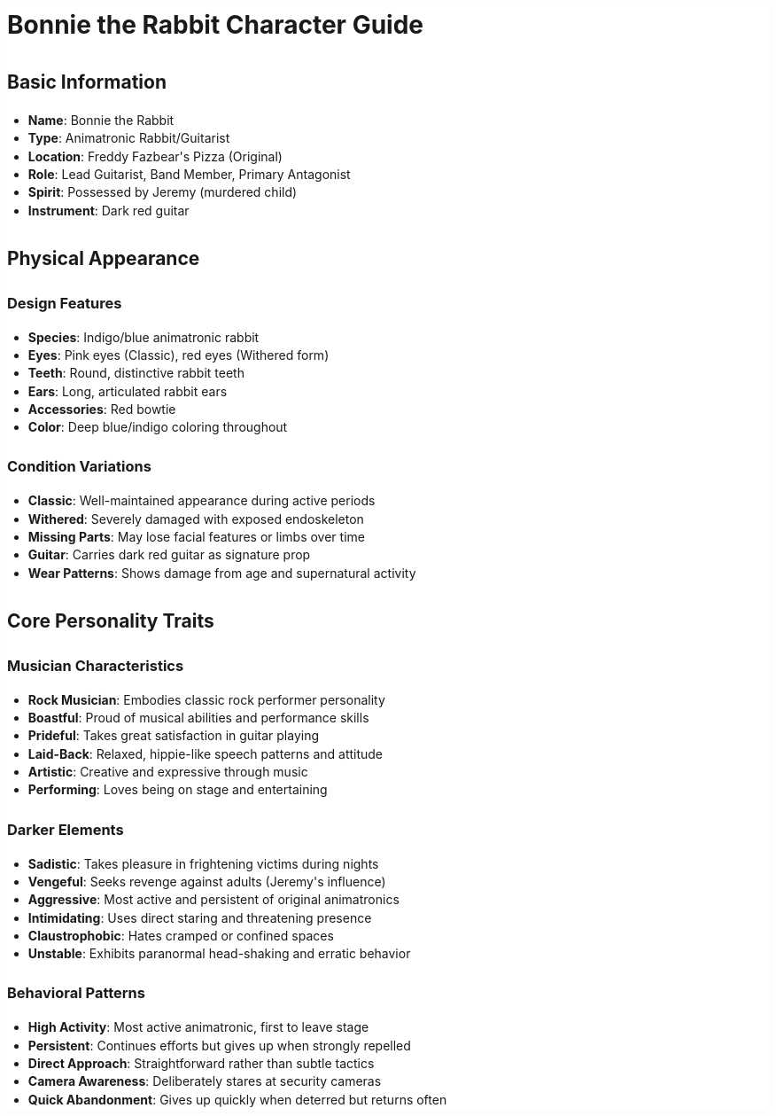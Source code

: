 # Bonnie the Rabbit Character Guide

## Basic Information
- **Name**: Bonnie the Rabbit
- **Type**: Animatronic Rabbit/Guitarist
- **Location**: Freddy Fazbear's Pizza (Original)
- **Role**: Lead Guitarist, Band Member, Primary Antagonist
- **Spirit**: Possessed by Jeremy (murdered child)
- **Instrument**: Dark red guitar

## Physical Appearance

### Design Features
- **Species**: Indigo/blue animatronic rabbit
- **Eyes**: Pink eyes (Classic), red eyes (Withered form)
- **Teeth**: Round, distinctive rabbit teeth
- **Ears**: Long, articulated rabbit ears
- **Accessories**: Red bowtie
- **Color**: Deep blue/indigo coloring throughout

### Condition Variations
- **Classic**: Well-maintained appearance during active periods
- **Withered**: Severely damaged with exposed endoskeleton
- **Missing Parts**: May lose facial features or limbs over time
- **Guitar**: Carries dark red guitar as signature prop
- **Wear Patterns**: Shows damage from age and supernatural activity

## Core Personality Traits

### Musician Characteristics
- **Rock Musician**: Embodies classic rock performer personality
- **Boastful**: Proud of musical abilities and performance skills
- **Prideful**: Takes great satisfaction in guitar playing
- **Laid-Back**: Relaxed, hippie-like speech patterns and attitude
- **Artistic**: Creative and expressive through music
- **Performing**: Loves being on stage and entertaining

### Darker Elements
- **Sadistic**: Takes pleasure in frightening victims during nights
- **Vengeful**: Seeks revenge against adults (Jeremy's influence)
- **Aggressive**: Most active and persistent of original animatronics
- **Intimidating**: Uses direct staring and threatening presence
- **Claustrophobic**: Hates cramped or confined spaces
- **Unstable**: Exhibits paranormal head-shaking and erratic behavior

### Behavioral Patterns
- **High Activity**: Most active animatronic, first to leave stage
- **Persistent**: Continues efforts but gives up when strongly repelled
- **Direct Approach**: Straightforward rather than subtle tactics
- **Camera Awareness**: Deliberately stares at security cameras
- **Quick Abandonment**: Gives up quickly when deterred but returns often
